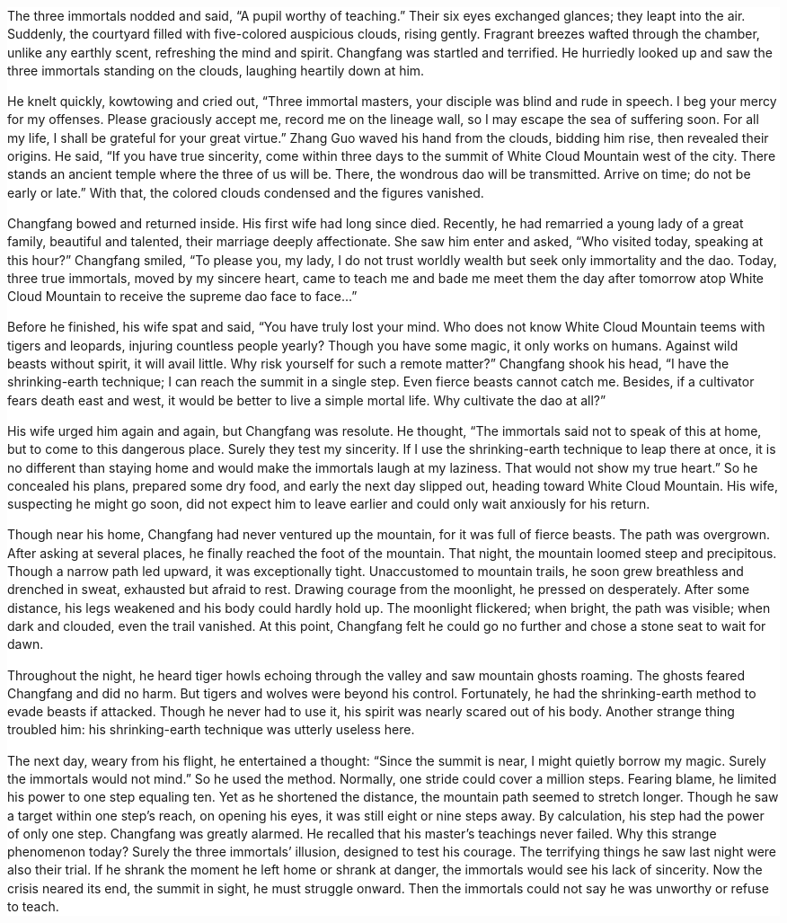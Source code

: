 The three immortals nodded and said, “A pupil worthy of teaching.” Their six eyes exchanged glances; they leapt into the air. Suddenly, the courtyard filled with five-colored auspicious clouds, rising gently. Fragrant breezes wafted through the chamber, unlike any earthly scent, refreshing the mind and spirit. Changfang was startled and terrified. He hurriedly looked up and saw the three immortals standing on the clouds, laughing heartily down at him.

He knelt quickly, kowtowing and cried out, “Three immortal masters, your disciple was blind and rude in speech. I beg your mercy for my offenses. Please graciously accept me, record me on the lineage wall, so I may escape the sea of suffering soon. For all my life, I shall be grateful for your great virtue.” Zhang Guo waved his hand from the clouds, bidding him rise, then revealed their origins. He said, “If you have true sincerity, come within three days to the summit of White Cloud Mountain west of the city. There stands an ancient temple where the three of us will be. There, the wondrous dao will be transmitted. Arrive on time; do not be early or late.” With that, the colored clouds condensed and the figures vanished.

Changfang bowed and returned inside. His first wife had long since died. Recently, he had remarried a young lady of a great family, beautiful and talented, their marriage deeply affectionate. She saw him enter and asked, “Who visited today, speaking at this hour?” Changfang smiled, “To please you, my lady, I do not trust worldly wealth but seek only immortality and the dao. Today, three true immortals, moved by my sincere heart, came to teach me and bade me meet them the day after tomorrow atop White Cloud Mountain to receive the supreme dao face to face...”

Before he finished, his wife spat and said, “You have truly lost your mind. Who does not know White Cloud Mountain teems with tigers and leopards, injuring countless people yearly? Though you have some magic, it only works on humans. Against wild beasts without spirit, it will avail little. Why risk yourself for such a remote matter?” Changfang shook his head, “I have the shrinking-earth technique; I can reach the summit in a single step. Even fierce beasts cannot catch me. Besides, if a cultivator fears death east and west, it would be better to live a simple mortal life. Why cultivate the dao at all?”

His wife urged him again and again, but Changfang was resolute. He thought, “The immortals said not to speak of this at home, but to come to this dangerous place. Surely they test my sincerity. If I use the shrinking-earth technique to leap there at once, it is no different than staying home and would make the immortals laugh at my laziness. That would not show my true heart.” So he concealed his plans, prepared some dry food, and early the next day slipped out, heading toward White Cloud Mountain. His wife, suspecting he might go soon, did not expect him to leave earlier and could only wait anxiously for his return.

Though near his home, Changfang had never ventured up the mountain, for it was full of fierce beasts. The path was overgrown. After asking at several places, he finally reached the foot of the mountain. That night, the mountain loomed steep and precipitous. Though a narrow path led upward, it was exceptionally tight. Unaccustomed to mountain trails, he soon grew breathless and drenched in sweat, exhausted but afraid to rest. Drawing courage from the moonlight, he pressed on desperately. After some distance, his legs weakened and his body could hardly hold up. The moonlight flickered; when bright, the path was visible; when dark and clouded, even the trail vanished. At this point, Changfang felt he could go no further and chose a stone seat to wait for dawn.

Throughout the night, he heard tiger howls echoing through the valley and saw mountain ghosts roaming. The ghosts feared Changfang and did no harm. But tigers and wolves were beyond his control. Fortunately, he had the shrinking-earth method to evade beasts if attacked. Though he never had to use it, his spirit was nearly scared out of his body. Another strange thing troubled him: his shrinking-earth technique was utterly useless here.

The next day, weary from his flight, he entertained a thought: “Since the summit is near, I might quietly borrow my magic. Surely the immortals would not mind.” So he used the method. Normally, one stride could cover a million steps. Fearing blame, he limited his power to one step equaling ten. Yet as he shortened the distance, the mountain path seemed to stretch longer. Though he saw a target within one step’s reach, on opening his eyes, it was still eight or nine steps away. By calculation, his step had the power of only one step. Changfang was greatly alarmed. He recalled that his master’s teachings never failed. Why this strange phenomenon today? Surely the three immortals’ illusion, designed to test his courage. The terrifying things he saw last night were also their trial. If he shrank the moment he left home or shrank at danger, the immortals would see his lack of sincerity. Now the crisis neared its end, the summit in sight, he must struggle onward. Then the immortals could not say he was unworthy or refuse to teach.
